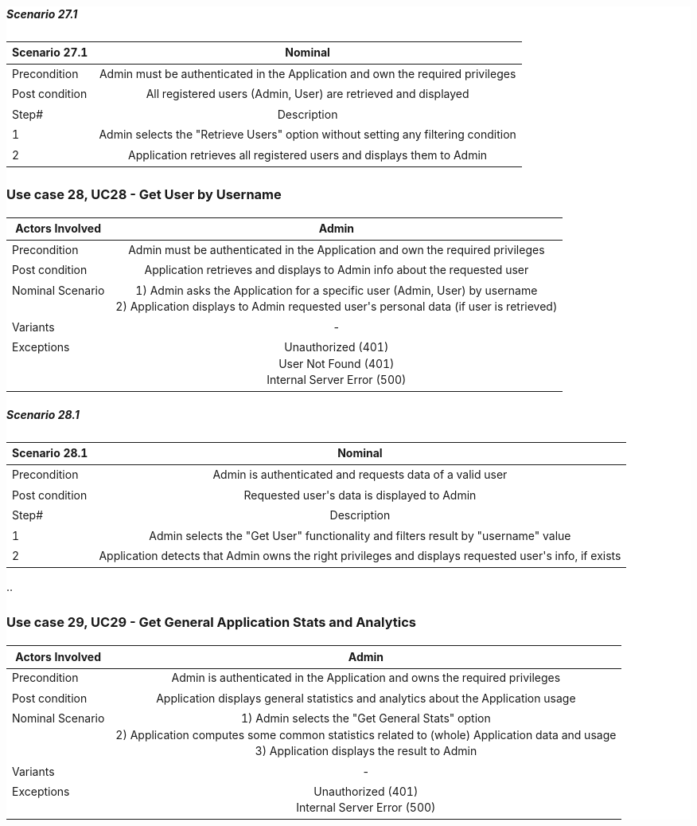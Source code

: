 ##### Scenario 27.1

| Scenario 27.1 | Nominal |
| ------------- |:-------------:|
|  Precondition     | Admin must be authenticated in the Application and own the required privileges |
|  Post condition     | All registered users (Admin, User) are retrieved and displayed |
| Step#        | Description  |
|  1    | Admin selects the "Retrieve Users" option without setting any filtering condition |  
|  2    |  Application retrieves all registered users and displays them to Admin |



### Use case 28, UC28 - Get User by Username

| Actors Involved        | Admin |
| ------------- |:-------------:|
|  Precondition     | Admin must be authenticated in the Application and own the required privileges|
|  Post condition    | Application retrieves and displays to Admin info about the requested user |
| Nominal Scenario  | 1) Admin asks the Application for a specific user (Admin, User) by username<br>2) Application displays to Admin requested user's personal data (if user is retrieved) |
|  Variants     |  - |
|  Exceptions     | Unauthorized (401)<br>User Not Found (401)<br>Internal Server Error (500) |

##### Scenario 28.1

| Scenario 28.1 | Nominal |
| ------------- |:-------------:|
|  Precondition     | Admin is authenticated and requests data of a valid user |
|  Post condition     | Requested user's data is displayed to Admin  |
| Step#        | Description  |
|  1    | Admin selects the "Get User" functionality and filters result by "username" value|  
| 2     | Application detects that Admin owns the right privileges and displays requested user's info, if exists |
..

### Use case 29, UC29 - Get General Application Stats and Analytics

| Actors Involved        | Admin |
| ------------- |:-------------:|
|  Precondition     | Admin is authenticated in the Application and owns the required privileges |
|  Post condition    | Application displays general statistics and analytics about the Application usage |
| Nominal Scenario  | 1) Admin selects the "Get General Stats" option  <br>2) Application computes some common statistics related to (whole) Application data and usage <br>3) Application displays the result to Admin |
|  Variants     |  - |
|  Exceptions     | Unauthorized (401)<br>Internal Server Error (500) |
